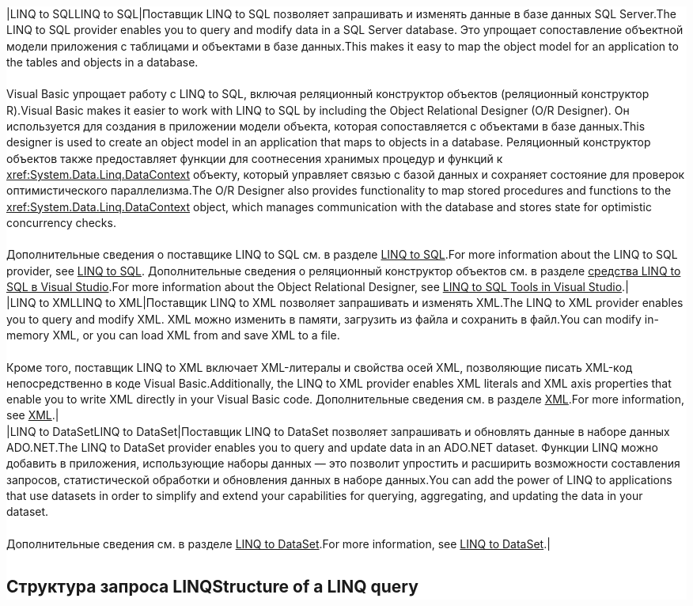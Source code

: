 |<span data-ttu-id="84652-129">LINQ to SQL</span><span class="sxs-lookup"><span data-stu-id="84652-129">LINQ to SQL</span></span>|<span data-ttu-id="84652-130">Поставщик LINQ to SQL позволяет запрашивать и изменять данные в базе данных SQL Server.</span><span class="sxs-lookup"><span data-stu-id="84652-130">The LINQ to SQL provider enables you to query and modify data in a SQL Server database.</span></span> <span data-ttu-id="84652-131">Это упрощает сопоставление объектной модели приложения с таблицами и объектами в базе данных.</span><span class="sxs-lookup"><span data-stu-id="84652-131">This makes it easy to map the object model for an application to the tables and objects in a database.</span></span><br /><br /> <span data-ttu-id="84652-132">Visual Basic упрощает работу с LINQ to SQL, включая реляционный конструктор объектов (реляционный конструктор R).</span><span class="sxs-lookup"><span data-stu-id="84652-132">Visual Basic makes it easier to work with LINQ to SQL by including the Object Relational Designer (O/R Designer).</span></span> <span data-ttu-id="84652-133">Он используется для создания в приложении модели объекта, которая сопоставляется с объектами в базе данных.</span><span class="sxs-lookup"><span data-stu-id="84652-133">This designer is used to create an object model in an application that maps to objects in a database.</span></span> <span data-ttu-id="84652-134">Реляционный конструктор объектов также предоставляет функции для соотнесения хранимых процедур и функций к <xref:System.Data.Linq.DataContext> объекту, который управляет связью с базой данных и сохраняет состояние для проверок оптимистического параллелизма.</span><span class="sxs-lookup"><span data-stu-id="84652-134">The O/R Designer also provides functionality to map stored procedures and functions to the <xref:System.Data.Linq.DataContext> object, which manages communication with the database and stores state for optimistic concurrency checks.</span></span><br /><br /> <span data-ttu-id="84652-135">Дополнительные сведения о поставщике LINQ to SQL см. в разделе [LINQ to SQL](../../../../framework/data/adonet/sql/linq/index.md).</span><span class="sxs-lookup"><span data-stu-id="84652-135">For more information about the LINQ to SQL provider, see [LINQ to SQL](../../../../framework/data/adonet/sql/linq/index.md).</span></span> <span data-ttu-id="84652-136">Дополнительные сведения о реляционный конструктор объектов см. в разделе [средства LINQ to SQL в Visual Studio](/visualstudio/data-tools/linq-to-sql-tools-in-visual-studio2).</span><span class="sxs-lookup"><span data-stu-id="84652-136">For more information about the Object Relational Designer, see [LINQ to SQL Tools in Visual Studio](/visualstudio/data-tools/linq-to-sql-tools-in-visual-studio2).</span></span>|  
|<span data-ttu-id="84652-137">LINQ to XML</span><span class="sxs-lookup"><span data-stu-id="84652-137">LINQ to XML</span></span>|<span data-ttu-id="84652-138">Поставщик LINQ to XML позволяет запрашивать и изменять XML.</span><span class="sxs-lookup"><span data-stu-id="84652-138">The LINQ to XML provider enables you to query and modify XML.</span></span> <span data-ttu-id="84652-139">XML можно изменить в памяти, загрузить из файла и сохранить в файл.</span><span class="sxs-lookup"><span data-stu-id="84652-139">You can modify in-memory XML, or you can load XML from and save XML to a file.</span></span><br /><br /> <span data-ttu-id="84652-140">Кроме того, поставщик LINQ to XML включает XML-литералы и свойства осей XML, позволяющие писать XML-код непосредственно в коде Visual Basic.</span><span class="sxs-lookup"><span data-stu-id="84652-140">Additionally, the LINQ to XML provider enables XML literals and XML axis properties that enable you to write XML directly in your Visual Basic code.</span></span> <span data-ttu-id="84652-141">Дополнительные сведения см. в разделе [XML](../xml/index.md).</span><span class="sxs-lookup"><span data-stu-id="84652-141">For more information, see [XML](../xml/index.md).</span></span>|  
|<span data-ttu-id="84652-142">LINQ to DataSet</span><span class="sxs-lookup"><span data-stu-id="84652-142">LINQ to DataSet</span></span>|<span data-ttu-id="84652-143">Поставщик LINQ to DataSet позволяет запрашивать и обновлять данные в наборе данных ADO.NET.</span><span class="sxs-lookup"><span data-stu-id="84652-143">The LINQ to DataSet provider enables you to query and update data in an ADO.NET dataset.</span></span> <span data-ttu-id="84652-144">Функции LINQ можно добавить в приложения, использующие наборы данных — это позволит упростить и расширить возможности составления запросов, статистической обработки и обновления данных в наборе данных.</span><span class="sxs-lookup"><span data-stu-id="84652-144">You can add the power of LINQ to applications that use datasets in order to simplify and extend your capabilities for querying, aggregating, and updating the data in your dataset.</span></span><br /><br /> <span data-ttu-id="84652-145">Дополнительные сведения см. в разделе [LINQ to DataSet](../../../../framework/data/adonet/linq-to-dataset.md).</span><span class="sxs-lookup"><span data-stu-id="84652-145">For more information, see [LINQ to DataSet](../../../../framework/data/adonet/linq-to-dataset.md).</span></span>|  
  
## <a name="structure-of-a-linq-query"></a><span data-ttu-id="84652-146">Структура запроса LINQ</span><span class="sxs-lookup"><span data-stu-id="84652-146">Structure of a LINQ query</span></span>  
